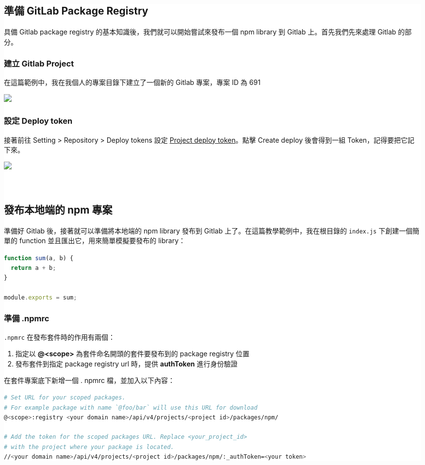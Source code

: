 
## **準備 GitLab Package Registry**

具備 Gitlab package registry 的基本知識後，我們就可以開始嘗試來發布一個 npm library 到 Gitlab 上。首先我們先來處理 Gitlab 的部分。

### **建立 Gitlab Project**

在這篇範例中，我在我個人的專案目錄下建立了一個新的 Gitlab 專案，專案 ID 為 691

![](https://res.cloudinary.com/djtoo8orh/image/upload/v1721665264/Docusaurus%20Blog/Node.js/Gitlab%20package%20registry%20%E7%99%BC%E5%B8%83%E8%88%87%E4%B8%8B%E8%BC%89%E7%A7%81%E4%BA%BA%20npm/gitlab_project_kd7zeb.png)


### **設定 Deploy token**

接著前往 Setting > Repository > Deploy tokens 設定 [Project deploy token](https://docs.gitlab.com/ee/user/project/deploy_tokens/index.html)。點擊 Create deploy 後會得到一組 Token，記得要把它記下來。

![](https://res.cloudinary.com/djtoo8orh/image/upload/v1721665263/Docusaurus%20Blog/Node.js/Gitlab%20package%20registry%20%E7%99%BC%E5%B8%83%E8%88%87%E4%B8%8B%E8%BC%89%E7%A7%81%E4%BA%BA%20npm/deploy_token_tzkyrw.png)


<br/>


## **發布本地端的 npm 專案**

準備好 Gitlab 後，接著就可以準備將本地端的 npm library 發布到 Gitlab 上了。在這篇教學範例中，我在根目錄的 `index.js` 下創建一個簡單的 function 並且匯出它，用來簡單模擬要發布的 library：

```js
function sum(a, b) {
  return a + b;
}

module.exports = sum;
```


### **準備 .npmrc**

`.npmrc` 在發布套件時的作用有兩個：

1. 指定以 **@\<scope>** 為套件命名開頭的套件要發布到的 package registry 位置
2. 發布套件到指定 package registry url 時，提供 **authToken** 進行身份驗證

在套件專案底下新增一個 . npmrc 檔，並加入以下內容：

```bash {3,7}
# Set URL for your scoped packages.
# For example package with name `@foo/bar` will use this URL for download
@<scope>:registry <your domain name>/api/v4/projects/<project id>/packages/npm/

# Add the token for the scoped packages URL. Replace <your_project_id>
# with the project where your package is located.
//<your domain name>/api/v4/projects/<project id>/packages/npm/:_authToken=<your token>
```
